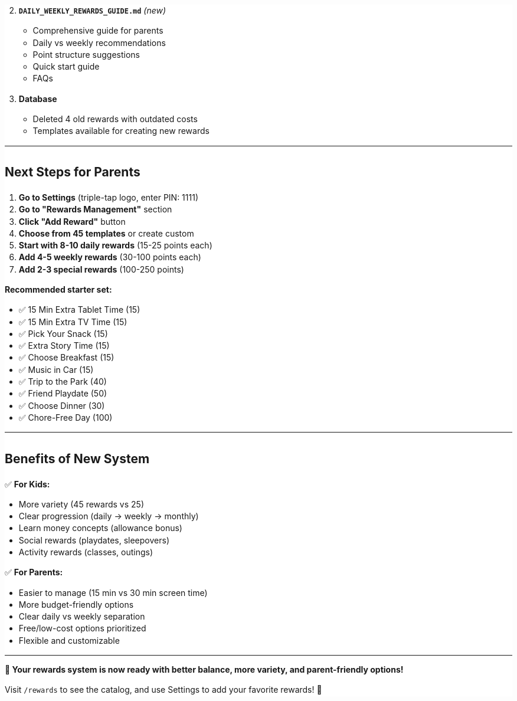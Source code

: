 2. **`DAILY_WEEKLY_REWARDS_GUIDE.md`** *(new)*
   - Comprehensive guide for parents
   - Daily vs weekly recommendations
   - Point structure suggestions
   - Quick start guide
   - FAQs

3. **Database**
   - Deleted 4 old rewards with outdated costs
   - Templates available for creating new rewards

---

## Next Steps for Parents

1. **Go to Settings** (triple-tap logo, enter PIN: 1111)
2. **Go to "Rewards Management"** section
3. **Click "Add Reward"** button
4. **Choose from 45 templates** or create custom
5. **Start with 8-10 daily rewards** (15-25 points each)
6. **Add 4-5 weekly rewards** (30-100 points each)
7. **Add 2-3 special rewards** (100-250 points)

**Recommended starter set:**
- ✅ 15 Min Extra Tablet Time (15)
- ✅ 15 Min Extra TV Time (15)
- ✅ Pick Your Snack (15)
- ✅ Extra Story Time (15)
- ✅ Choose Breakfast (15)
- ✅ Music in Car (15)
- ✅ Trip to the Park (40)
- ✅ Friend Playdate (50)
- ✅ Choose Dinner (30)
- ✅ Chore-Free Day (100)

---

## Benefits of New System

✅ **For Kids:**
- More variety (45 rewards vs 25)
- Clear progression (daily → weekly → monthly)
- Learn money concepts (allowance bonus)
- Social rewards (playdates, sleepovers)
- Activity rewards (classes, outings)

✅ **For Parents:**
- Easier to manage (15 min vs 30 min screen time)
- More budget-friendly options
- Clear daily vs weekly separation
- Free/low-cost options prioritized
- Flexible and customizable

---

**🎉 Your rewards system is now ready with better balance, more variety, and parent-friendly options!**

Visit `/rewards` to see the catalog, and use Settings to add your favorite rewards! 🎁

